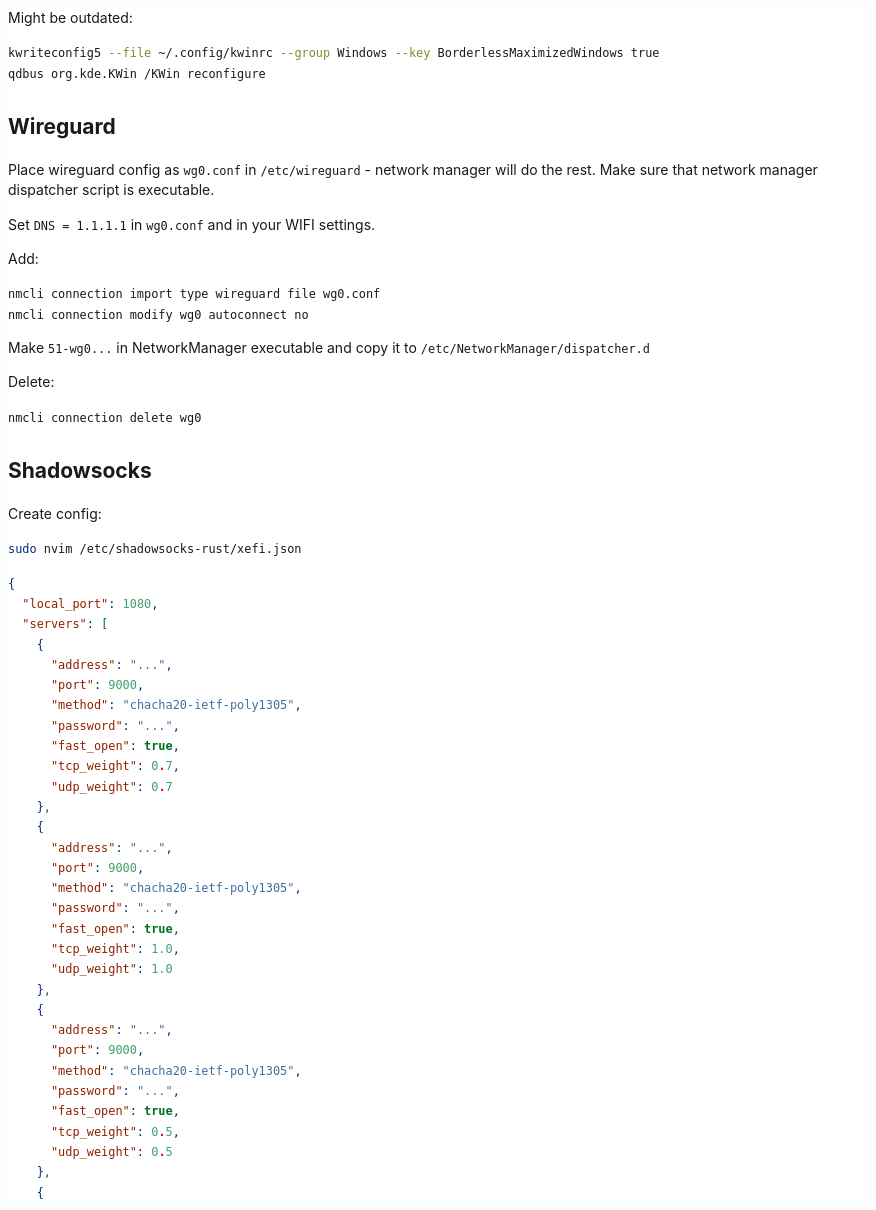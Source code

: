 Might be outdated:

```bash
kwriteconfig5 --file ~/.config/kwinrc --group Windows --key BorderlessMaximizedWindows true
qdbus org.kde.KWin /KWin reconfigure
```

## Wireguard

Place wireguard config as `wg0.conf` in `/etc/wireguard` - network manager will do the rest.
Make sure that network manager dispatcher script is executable.

Set `DNS = 1.1.1.1` in `wg0.conf` and in your WIFI settings.

Add:

```bash
nmcli connection import type wireguard file wg0.conf
nmcli connection modify wg0 autoconnect no
```

Make `51-wg0...` in NetworkManager executable and copy it to `/etc/NetworkManager/dispatcher.d`

Delete:

```bash
nmcli connection delete wg0
```

## Shadowsocks

Create config:

```bash
sudo nvim /etc/shadowsocks-rust/xefi.json
```

```json
{
  "local_port": 1080,
  "servers": [
    {
      "address": "...",
      "port": 9000,
      "method": "chacha20-ietf-poly1305",
      "password": "...",
      "fast_open": true,
      "tcp_weight": 0.7,
      "udp_weight": 0.7
    },
    {
      "address": "...",
      "port": 9000,
      "method": "chacha20-ietf-poly1305",
      "password": "...",
      "fast_open": true,
      "tcp_weight": 1.0,
      "udp_weight": 1.0
    },
    {
      "address": "...",
      "port": 9000,
      "method": "chacha20-ietf-poly1305",
      "password": "...",
      "fast_open": true,
      "tcp_weight": 0.5,
      "udp_weight": 0.5
    },
    {
```
